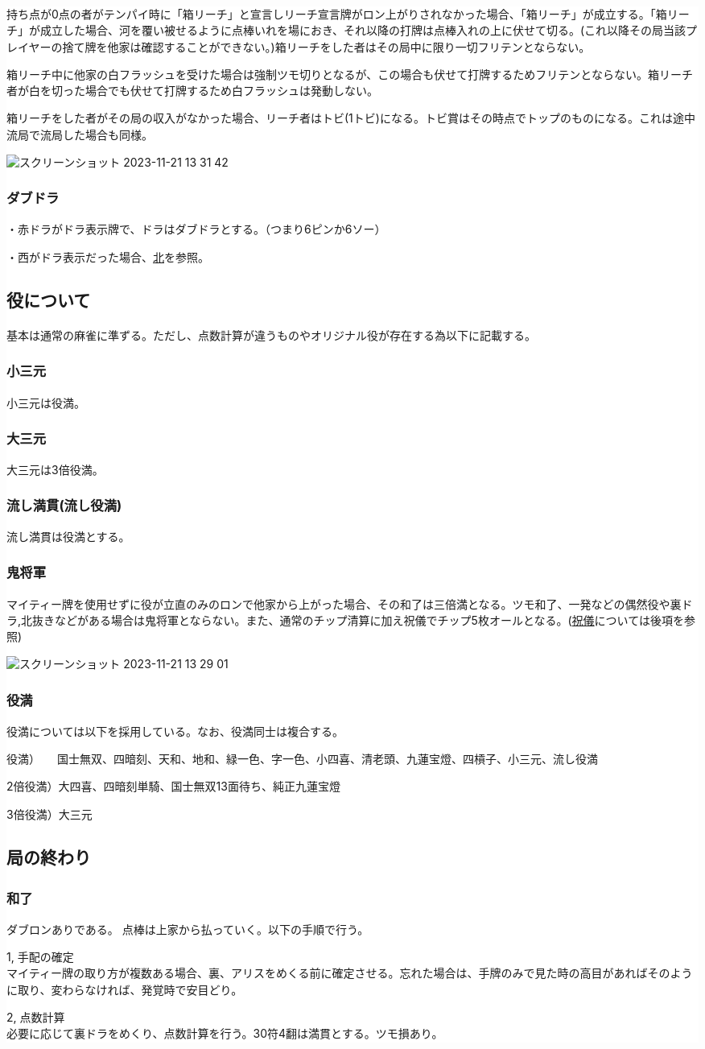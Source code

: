 持ち点が0点の者がテンパイ時に「箱リーチ」と宣言しリーチ宣言牌がロン上がりされなかった場合、「箱リーチ」が成立する。「箱リーチ」が成立した場合、河を覆い被せるように点棒いれを場におき、それ以降の打牌は点棒入れの上に伏せて切る。(これ以降その局当該プレイヤーの捨て牌を他家は確認することができない。)箱リーチをした者はその局中に限り一切フリテンとならない。

箱リーチ中に他家の白フラッシュを受けた場合は強制ツモ切りとなるが、この場合も伏せて打牌するためフリテンとならない。箱リーチ者が白を切った場合でも伏せて打牌するため白フラッシュは発動しない。

箱リーチをした者がその局の収入がなかった場合、リーチ者はトビ(1トビ)になる。トビ賞はその時点でトップのものになる。これは途中流局で流局した場合も同様。

<img width="242" alt="スクリーンショット 2023-11-21 13 31 42" src="https://github.com/A3danwa/myT/assets/49736242/00105a11-1794-4f54-809f-f617ae5db6bb">

### ダブドラ
・赤ドラがドラ表示牌で、ドラはダブドラとする。（つまり6ピンか6ソー）　

・西がドラ表示だった場合、[北](#北)を参照。


## 役について
基本は通常の麻雀に準ずる。ただし、点数計算が違うものやオリジナル役が存在する為以下に記載する。
### 小三元
小三元は役満。
### 大三元
大三元は3倍役満。
### 流し満貫(流し役満)
流し満貫は役満とする。
### 鬼将軍
マイティー牌を使用せずに役が立直のみのロンで他家から上がった場合、その和了は三倍満となる。ツモ和了、一発などの偶然役や裏ドラ,北抜きなどがある場合は鬼将軍とならない。また、通常のチップ清算に加え祝儀でチップ5枚オールとなる。([祝儀](#祝儀)については後項を参照)

<img width="194" alt="スクリーンショット 2023-11-21 13 29 01" src="https://github.com/A3danwa/myT/assets/49736242/cda38dc9-eace-4dfc-aace-ab235037d815">


### 役満

役満については以下を採用している。なお、役満同士は複合する。 

役満）　　国士無双、四暗刻、天和、地和、緑一色、字一色、小四喜、清老頭、九蓮宝燈、四槓子、小三元、流し役満

2倍役満）大四喜、四暗刻単騎、国士無双13面待ち、純正九蓮宝燈

3倍役満）大三元  


## 局の終わり
### 和了
ダブロンありである。 点棒は上家から払っていく。以下の手順で行う。

1, 手配の確定  
マイティー牌の取り方が複数ある場合、裏、アリスをめくる前に確定させる。忘れた場合は、手牌のみで見た時の高目があればそのように取り、変わらなければ、発覚時で安目どり。

2, 点数計算  
必要に応じて裏ドラをめくり、点数計算を行う。30符4翻は満貫とする。ツモ損あり。
